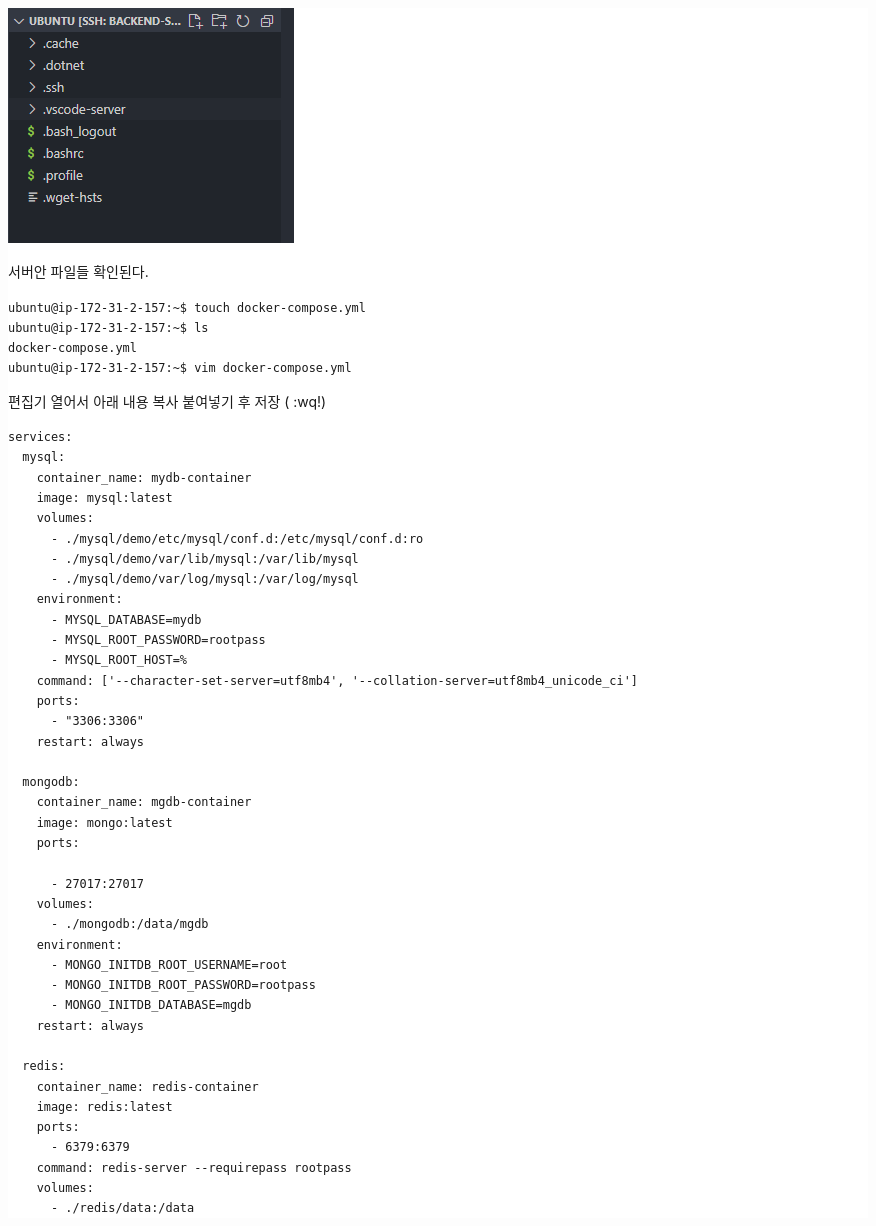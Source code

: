 ![/devl/aws/img/img_12.png](/devl/aws/img/img_12.png)

서버안 파일들 확인된다.

```shell
ubuntu@ip-172-31-2-157:~$ touch docker-compose.yml
ubuntu@ip-172-31-2-157:~$ ls
docker-compose.yml
ubuntu@ip-172-31-2-157:~$ vim docker-compose.yml 
```

편집기 열어서 아래 내용 복사 붙여넣기 후 저장 ( :wq!)

```shell
services:
  mysql:
    container_name: mydb-container
    image: mysql:latest
    volumes:
      - ./mysql/demo/etc/mysql/conf.d:/etc/mysql/conf.d:ro
      - ./mysql/demo/var/lib/mysql:/var/lib/mysql
      - ./mysql/demo/var/log/mysql:/var/log/mysql
    environment:
      - MYSQL_DATABASE=mydb
      - MYSQL_ROOT_PASSWORD=rootpass
      - MYSQL_ROOT_HOST=%
    command: ['--character-set-server=utf8mb4', '--collation-server=utf8mb4_unicode_ci']
    ports:
      - "3306:3306"
    restart: always
   
  mongodb:
    container_name: mgdb-container
    image: mongo:latest
    ports:

      - 27017:27017
    volumes:
      - ./mongodb:/data/mgdb
    environment:
      - MONGO_INITDB_ROOT_USERNAME=root
      - MONGO_INITDB_ROOT_PASSWORD=rootpass
      - MONGO_INITDB_DATABASE=mgdb
    restart: always

  redis:
    container_name: redis-container
    image: redis:latest
    ports:
      - 6379:6379
    command: redis-server --requirepass rootpass
    volumes:
      - ./redis/data:/data
```